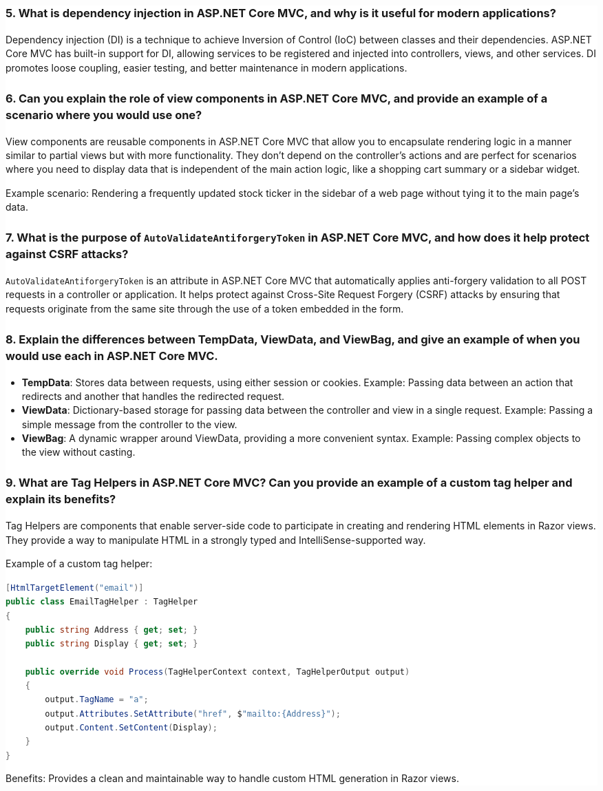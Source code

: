 ### 5. What is dependency injection in ASP.NET Core MVC, and why is it useful for modern applications?
Dependency injection (DI) is a technique to achieve Inversion of Control (IoC) between classes and their dependencies. ASP.NET Core MVC has built-in support for DI, allowing services to be registered and injected into controllers, views, and other services. DI promotes loose coupling, easier testing, and better maintenance in modern applications.

### 6. Can you explain the role of view components in ASP.NET Core MVC, and provide an example of a scenario where you would use one?
View components are reusable components in ASP.NET Core MVC that allow you to encapsulate rendering logic in a manner similar to partial views but with more functionality. They don’t depend on the controller’s actions and are perfect for scenarios where you need to display data that is independent of the main action logic, like a shopping cart summary or a sidebar widget.

Example scenario: Rendering a frequently updated stock ticker in the sidebar of a web page without tying it to the main page’s data.

### 7. What is the purpose of `AutoValidateAntiforgeryToken` in ASP.NET Core MVC, and how does it help protect against CSRF attacks?
`AutoValidateAntiforgeryToken` is an attribute in ASP.NET Core MVC that automatically applies anti-forgery validation to all POST requests in a controller or application. It helps protect against Cross-Site Request Forgery (CSRF) attacks by ensuring that requests originate from the same site through the use of a token embedded in the form.

### 8. Explain the differences between TempData, ViewData, and ViewBag, and give an example of when you would use each in ASP.NET Core MVC.
- **TempData**: Stores data between requests, using either session or cookies. Example: Passing data between an action that redirects and another that handles the redirected request.
- **ViewData**: Dictionary-based storage for passing data between the controller and view in a single request. Example: Passing a simple message from the controller to the view.
- **ViewBag**: A dynamic wrapper around ViewData, providing a more convenient syntax. Example: Passing complex objects to the view without casting.

### 9. What are Tag Helpers in ASP.NET Core MVC? Can you provide an example of a custom tag helper and explain its benefits?
Tag Helpers are components that enable server-side code to participate in creating and rendering HTML elements in Razor views. They provide a way to manipulate HTML in a strongly typed and IntelliSense-supported way.

Example of a custom tag helper:
```csharp
[HtmlTargetElement("email")]
public class EmailTagHelper : TagHelper
{
    public string Address { get; set; }
    public string Display { get; set; }

    public override void Process(TagHelperContext context, TagHelperOutput output)
    {
        output.TagName = "a";
        output.Attributes.SetAttribute("href", $"mailto:{Address}");
        output.Content.SetContent(Display);
    }
}
```
Benefits: Provides a clean and maintainable way to handle custom HTML generation in Razor views.
